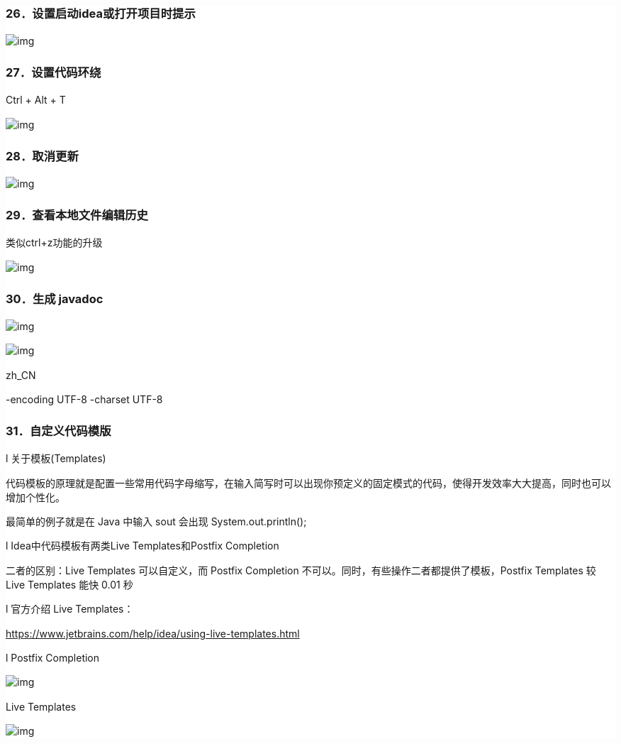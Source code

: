 ### 26．**设置启动idea或打开项目时提示**

![img](https://github.com/lagouedu/Java_L2_2019.12.23/blob/master/04_其他/img-folder/IDEA/wps213.jpg) 

### 27．**设置代码环绕**

Ctrl + Alt + T 

![img](https://github.com/lagouedu/Java_L2_2019.12.23/blob/master/04_其他/img-folder/IDEA/wps214.jpg) 

### 28．**取消更新**

![img](https://github.com/lagouedu/Java_L2_2019.12.23/blob/master/04_其他/img-folder/IDEA/wps215.jpg) 

### 29．**查看本地文件编辑历史**

类似ctrl+z功能的升级

![img](https://github.com/lagouedu/Java_L2_2019.12.23/blob/master/04_其他/img-folder/IDEA/wps216.jpg) 

### 30．**生成 javadoc**

![img](https://github.com/lagouedu/Java_L2_2019.12.23/blob/master/04_其他/img-folder/IDEA/wps217.jpg) 

![img](https://github.com/lagouedu/Java_L2_2019.12.23/blob/master/04_其他/img-folder/IDEA/wps218.jpg) 

zh_CN

-encoding UTF-8 -charset UTF-8

### 31．**自定义代码模版**

l 关于模板(Templates)

代码模板的原理就是配置一些常用代码字母缩写，在输入简写时可以出现你预定义的固定模式的代码，使得开发效率大大提高，同时也可以增加个性化。

最简单的例子就是在 Java 中输入 sout 会出现 System.out.println();

l Idea中代码模板有两类Live Templates和Postfix Completion

二者的区别：Live Templates 可以自定义，而 Postfix Completion 不可以。同时，有些操作二者都提供了模板，Postfix Templates 较 Live Templates 能快 0.01 秒

l 官方介绍 Live Templates：

<https://www.jetbrains.com/help/idea/using-live-templates.html>

l Postfix Completion

![img](https://github.com/lagouedu/Java_L2_2019.12.23/blob/master/04_其他/img-folder/IDEA/wps219.jpg) 

Live Templates

![img](https://github.com/lagouedu/Java_L2_2019.12.23/blob/master/04_其他/img-folder/IDEA/wps220.jpg) 
